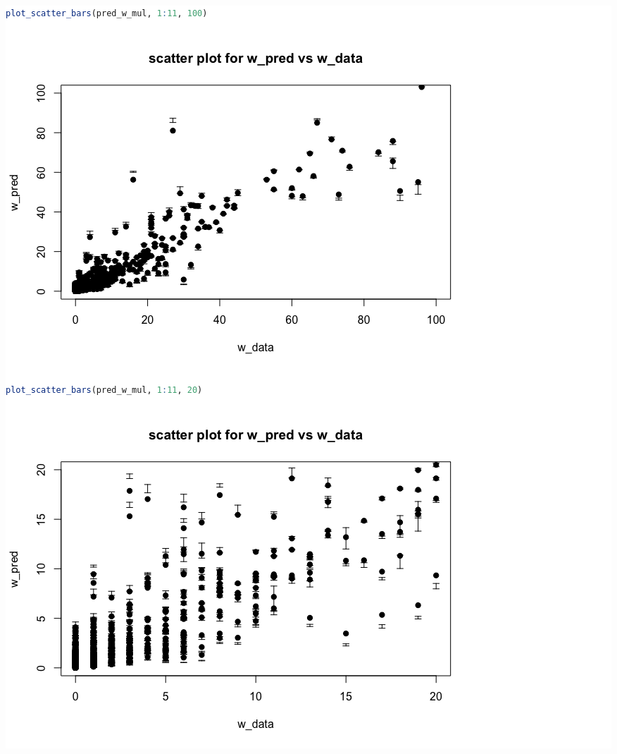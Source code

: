 ``` r
plot_scatter_bars(pred_w_mul, 1:11, 100)
```

![](posterior_gravity_2019-08-07_files/figure-gfm/unnamed-chunk-8-2.png)

``` r
plot_scatter_bars(pred_w_mul, 1:11, 20)
```

![](posterior_gravity_2019-08-07_files/figure-gfm/unnamed-chunk-8-3.png)
